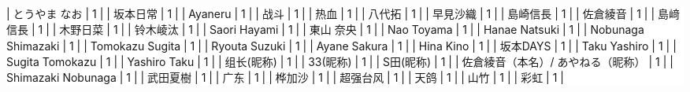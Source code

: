 | とうやま なお | 1 |
| 坂本日常 | 1 |
| Ayaneru | 1 |
| 战斗 | 1 |
| 热血 | 1 |
| 八代拓 | 1 |
| 早見沙織 | 1 |
| 島崎信長 | 1 |
| 佐倉綾音 | 1 |
| 島﨑信長 | 1 |
| 木野日菜 | 1 |
| 铃木崚汰 | 1 |
| Saori Hayami | 1 |
| 東山 奈央 | 1 |
| Nao Toyama | 1 |
| Hanae Natsuki | 1 |
| Nobunaga Shimazaki | 1 |
| Tomokazu Sugita | 1 |
| Ryouta Suzuki | 1 |
| Ayane Sakura | 1 |
| Hina Kino | 1 |
| 坂本DAYS | 1 |
| Taku Yashiro | 1 |
| Sugita Tomokazu | 1 |
| Yashiro Taku | 1 |
| 组长(昵称) | 1 |
| 33(昵称) | 1 |
| S田(昵称) | 1 |
| 佐倉綾音（本名）/ あやねる（昵称） | 1 |
| Shimazaki Nobunaga | 1 |
| 武田夏樹 | 1 |
| 广东 | 1 |
| 桦加沙 | 1 |
| 超强台风 | 1 |
| 天鸽 | 1 |
| 山竹 | 1 |
| 彩虹 | 1 |